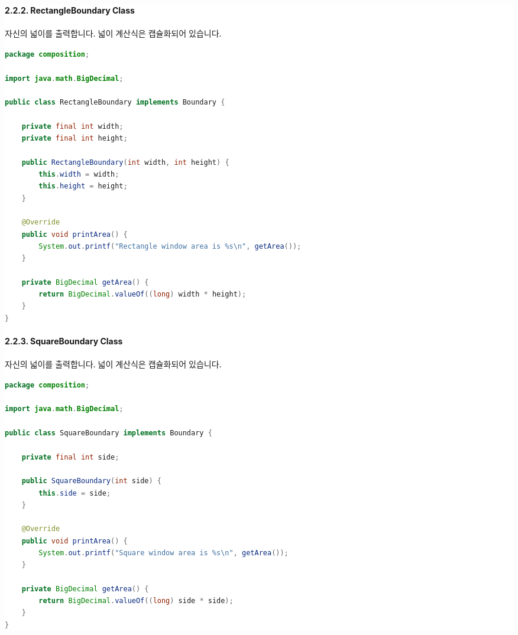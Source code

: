 #### 2.2.2. RectangleBoundary Class

자신의 넓이를 출력합니다. 넓이 계산식은 캡슐화되어 있습니다.

```java
package composition;

import java.math.BigDecimal;

public class RectangleBoundary implements Boundary {

    private final int width;
    private final int height;

    public RectangleBoundary(int width, int height) {
        this.width = width;
        this.height = height;
    }

    @Override
    public void printArea() {
        System.out.printf("Rectangle window area is %s\n", getArea());
    }

    private BigDecimal getArea() {
        return BigDecimal.valueOf((long) width * height);
    }
}
```

#### 2.2.3. SquareBoundary Class

자신의 넓이를 출력합니다. 넓이 계산식은 캡슐화되어 있습니다.

```java
package composition;

import java.math.BigDecimal;

public class SquareBoundary implements Boundary {

    private final int side;

    public SquareBoundary(int side) {
        this.side = side;
    }

    @Override
    public void printArea() {
        System.out.printf("Square window area is %s\n", getArea());
    }

    private BigDecimal getArea() {
        return BigDecimal.valueOf((long) side * side);
    }
}
```
